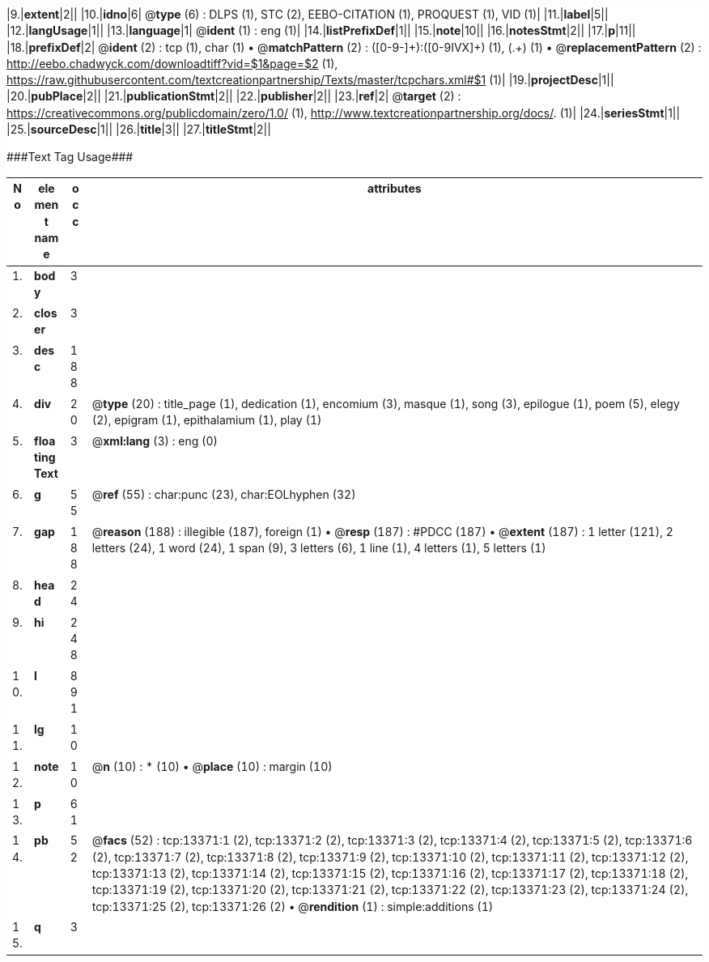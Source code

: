 |9.|__extent__|2||
|10.|__idno__|6| @__type__ (6) : DLPS (1), STC (2), EEBO-CITATION (1), PROQUEST (1), VID (1)|
|11.|__label__|5||
|12.|__langUsage__|1||
|13.|__language__|1| @__ident__ (1) : eng (1)|
|14.|__listPrefixDef__|1||
|15.|__note__|10||
|16.|__notesStmt__|2||
|17.|__p__|11||
|18.|__prefixDef__|2| @__ident__ (2) : tcp (1), char (1)  •  @__matchPattern__ (2) : ([0-9\-]+):([0-9IVX]+) (1), (.+) (1)  •  @__replacementPattern__ (2) : http://eebo.chadwyck.com/downloadtiff?vid=$1&page=$2 (1), https://raw.githubusercontent.com/textcreationpartnership/Texts/master/tcpchars.xml#$1 (1)|
|19.|__projectDesc__|1||
|20.|__pubPlace__|2||
|21.|__publicationStmt__|2||
|22.|__publisher__|2||
|23.|__ref__|2| @__target__ (2) : https://creativecommons.org/publicdomain/zero/1.0/ (1), http://www.textcreationpartnership.org/docs/. (1)|
|24.|__seriesStmt__|1||
|25.|__sourceDesc__|1||
|26.|__title__|3||
|27.|__titleStmt__|2||


###Text Tag Usage###

|No|element name|occ|attributes|
|---|---|---|---|
|1.|__body__|3||
|2.|__closer__|3||
|3.|__desc__|188||
|4.|__div__|20| @__type__ (20) : title_page (1), dedication (1), encomium (3), masque (1), song (3), epilogue (1), poem (5), elegy (2), epigram (1), epithalamium (1), play (1)|
|5.|__floatingText__|3| @__xml:lang__ (3) : eng (0)|
|6.|__g__|55| @__ref__ (55) : char:punc (23), char:EOLhyphen (32)|
|7.|__gap__|188| @__reason__ (188) : illegible (187), foreign (1)  •  @__resp__ (187) : #PDCC (187)  •  @__extent__ (187) : 1 letter (121), 2 letters (24), 1 word (24), 1 span (9), 3 letters (6), 1 line (1), 4 letters (1), 5 letters (1)|
|8.|__head__|24||
|9.|__hi__|248||
|10.|__l__|891||
|11.|__lg__|10||
|12.|__note__|10| @__n__ (10) : * (10)  •  @__place__ (10) : margin (10)|
|13.|__p__|61||
|14.|__pb__|52| @__facs__ (52) : tcp:13371:1 (2), tcp:13371:2 (2), tcp:13371:3 (2), tcp:13371:4 (2), tcp:13371:5 (2), tcp:13371:6 (2), tcp:13371:7 (2), tcp:13371:8 (2), tcp:13371:9 (2), tcp:13371:10 (2), tcp:13371:11 (2), tcp:13371:12 (2), tcp:13371:13 (2), tcp:13371:14 (2), tcp:13371:15 (2), tcp:13371:16 (2), tcp:13371:17 (2), tcp:13371:18 (2), tcp:13371:19 (2), tcp:13371:20 (2), tcp:13371:21 (2), tcp:13371:22 (2), tcp:13371:23 (2), tcp:13371:24 (2), tcp:13371:25 (2), tcp:13371:26 (2)  •  @__rendition__ (1) : simple:additions (1)|
|15.|__q__|3||